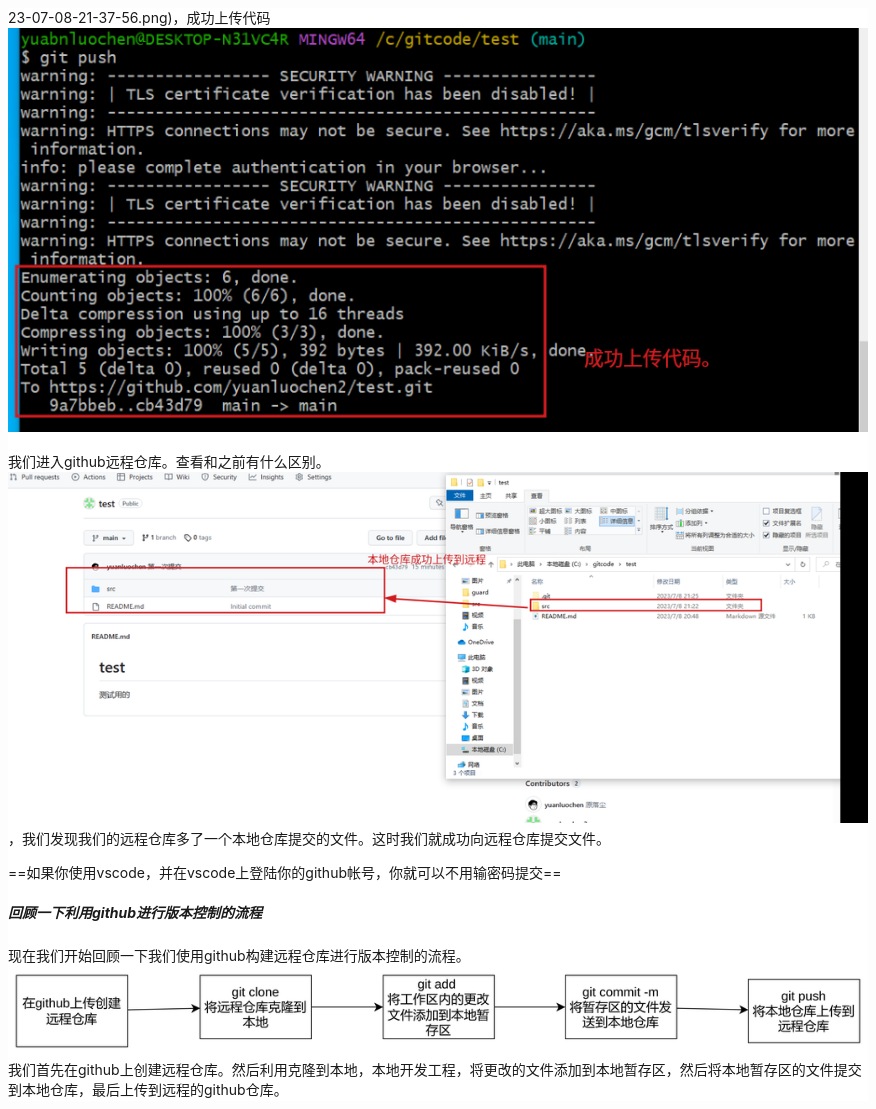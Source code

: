 23-07-08-21-37-56.png)，成功上传代码![成功上传](../../../rescource/Picture/2023-07-08-21-39-20.png)

我们进入github远程仓库。查看和之前有什么区别。![提交成功](../../../rescource/Picture/2023-07-08-21-42-51.png)，我们发现我们的远程仓库多了一个本地仓库提交的文件。这时我们就成功向远程仓库提交文件。

==如果你使用vscode，并在vscode上登陆你的github帐号，你就可以不用输密码提交==

##### 回顾一下利用github进行版本控制的流程

现在我们开始回顾一下我们使用github构建远程仓库进行版本控制的流程。![流程](../../../rescource/Picture/2023-07-08-22-00-00.png)我们首先在github上创建远程仓库。然后利用克隆到本地，本地开发工程，将更改的文件添加到本地暂存区，然后将本地暂存区的文件提交到本地仓库，最后上传到远程的github仓库。
